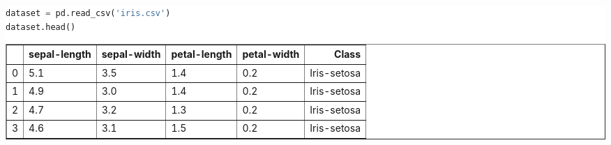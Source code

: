 


```python
dataset = pd.read_csv('iris.csv')
dataset.head()
```




<div>
<style scoped>
    .dataframe tbody tr th:only-of-type {
        vertical-align: middle;
    }

    .dataframe tbody tr th {
        vertical-align: top;
    }

    .dataframe thead th {
        text-align: right;
    }
</style>
<table border="1" class="dataframe">
  <thead>
    <tr style="text-align: right;">
      <th></th>
      <th>sepal-length</th>
      <th>sepal-width</th>
      <th>petal-length</th>
      <th>petal-width</th>
      <th>Class</th>
    </tr>
  </thead>
  <tbody>
    <tr>
      <td>0</td>
      <td>5.1</td>
      <td>3.5</td>
      <td>1.4</td>
      <td>0.2</td>
      <td>Iris-setosa</td>
    </tr>
    <tr>
      <td>1</td>
      <td>4.9</td>
      <td>3.0</td>
      <td>1.4</td>
      <td>0.2</td>
      <td>Iris-setosa</td>
    </tr>
    <tr>
      <td>2</td>
      <td>4.7</td>
      <td>3.2</td>
      <td>1.3</td>
      <td>0.2</td>
      <td>Iris-setosa</td>
    </tr>
    <tr>
      <td>3</td>
      <td>4.6</td>
      <td>3.1</td>
      <td>1.5</td>
      <td>0.2</td>
      <td>Iris-setosa</td>